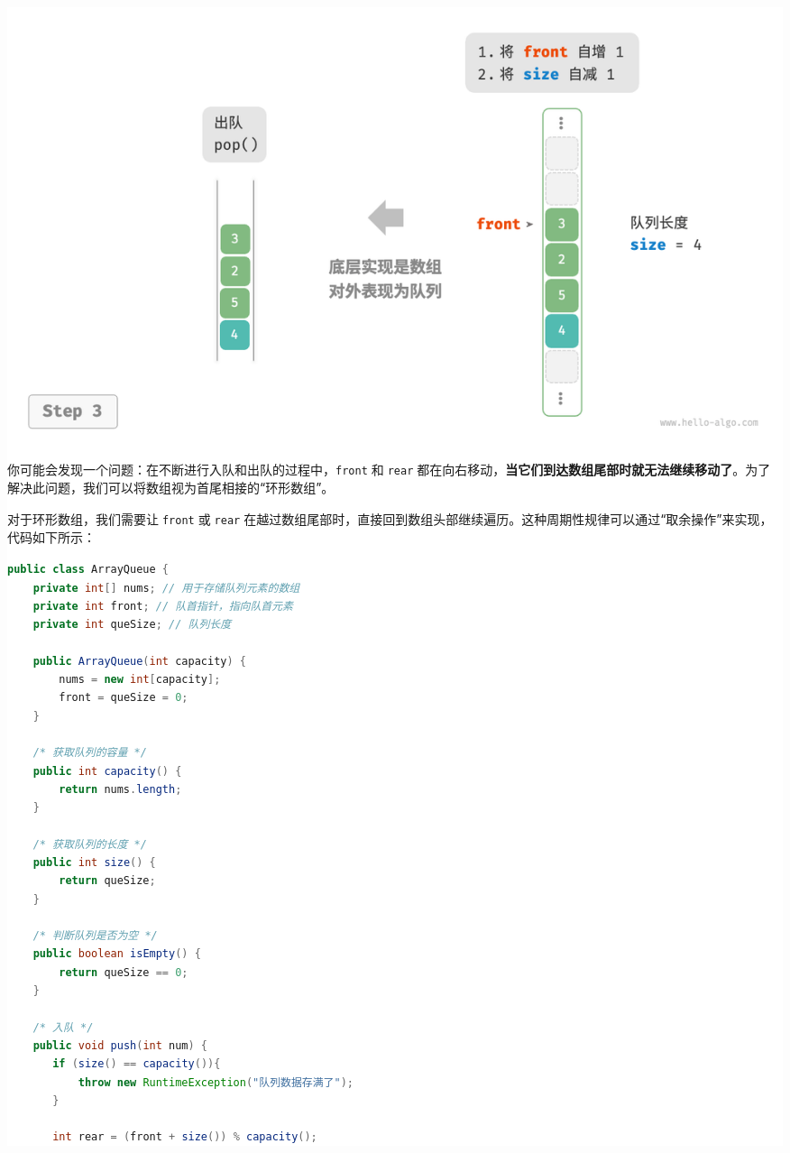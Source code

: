 ![array_queue_step3_pop](assets/array_queue_step3_pop.png)

你可能会发现一个问题：在不断进行入队和出队的过程中，`front` 和 `rear` 都在向右移动，**当它们到达数组尾部时就无法继续移动了**。为了解决此问题，我们可以将数组视为首尾相接的“环形数组”。

对于环形数组，我们需要让 `front` 或 `rear` 在越过数组尾部时，直接回到数组头部继续遍历。这种周期性规律可以通过“取余操作”来实现，代码如下所示：

```java	
public class ArrayQueue {
    private int[] nums; // 用于存储队列元素的数组
    private int front; // 队首指针，指向队首元素
    private int queSize; // 队列长度

    public ArrayQueue(int capacity) {
        nums = new int[capacity];
        front = queSize = 0;
    }

    /* 获取队列的容量 */
    public int capacity() {
        return nums.length;
    }

    /* 获取队列的长度 */
    public int size() {
        return queSize;
    }

    /* 判断队列是否为空 */
    public boolean isEmpty() {
        return queSize == 0;
    }

    /* 入队 */
    public void push(int num) {
       if (size() == capacity()){
           throw new RuntimeException("队列数据存满了");
       }

       int rear = (front + size()) % capacity();
```